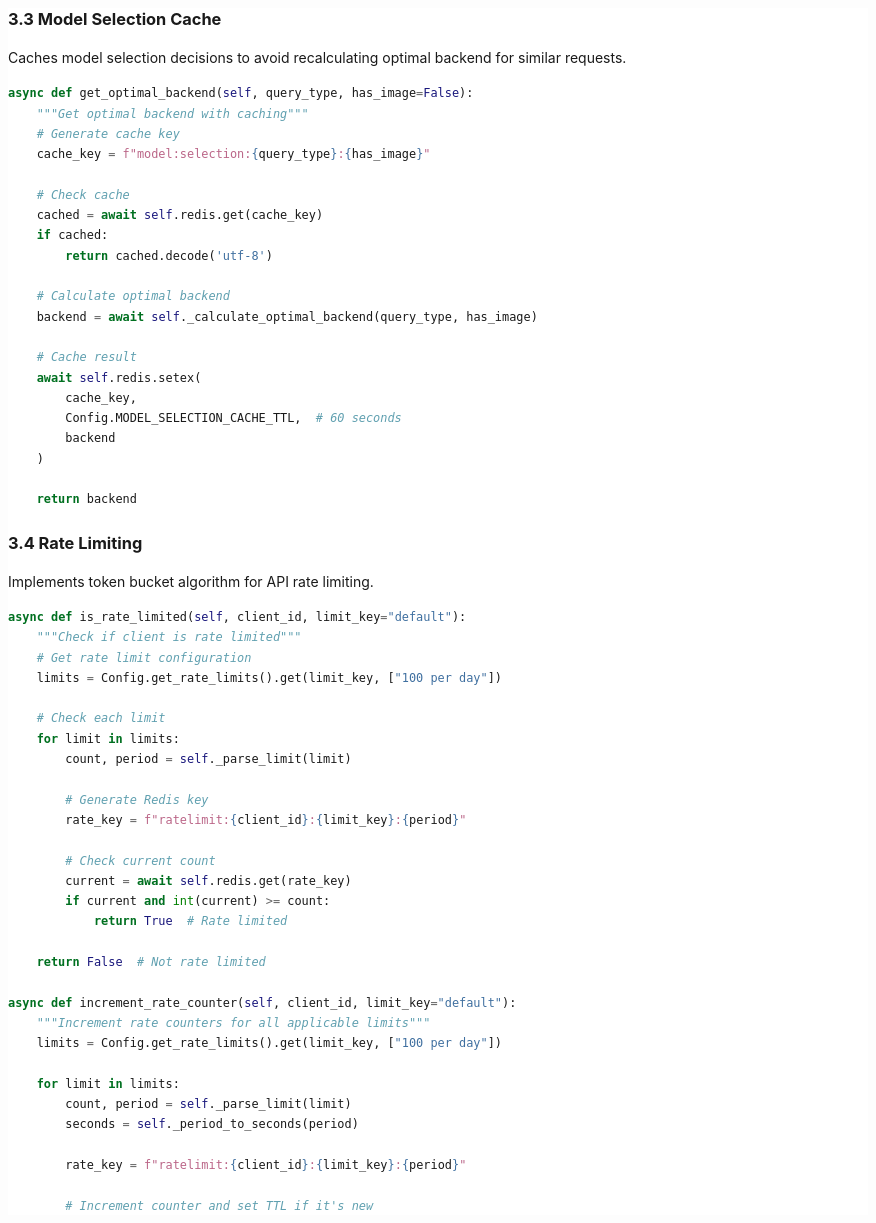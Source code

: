 ```python
```

### 3.3 Model Selection Cache

Caches model selection decisions to avoid recalculating optimal backend for similar requests.

```python
async def get_optimal_backend(self, query_type, has_image=False):
    """Get optimal backend with caching"""
    # Generate cache key
    cache_key = f"model:selection:{query_type}:{has_image}"
    
    # Check cache
    cached = await self.redis.get(cache_key)
    if cached:
        return cached.decode('utf-8')
    
    # Calculate optimal backend
    backend = await self._calculate_optimal_backend(query_type, has_image)
    
    # Cache result
    await self.redis.setex(
        cache_key,
        Config.MODEL_SELECTION_CACHE_TTL,  # 60 seconds
        backend
    )
    
    return backend
```

### 3.4 Rate Limiting

Implements token bucket algorithm for API rate limiting.

```python
async def is_rate_limited(self, client_id, limit_key="default"):
    """Check if client is rate limited"""
    # Get rate limit configuration
    limits = Config.get_rate_limits().get(limit_key, ["100 per day"])
    
    # Check each limit
    for limit in limits:
        count, period = self._parse_limit(limit)
        
        # Generate Redis key
        rate_key = f"ratelimit:{client_id}:{limit_key}:{period}"
        
        # Check current count
        current = await self.redis.get(rate_key) 
        if current and int(current) >= count:
            return True  # Rate limited
            
    return False  # Not rate limited

async def increment_rate_counter(self, client_id, limit_key="default"):
    """Increment rate counters for all applicable limits"""
    limits = Config.get_rate_limits().get(limit_key, ["100 per day"])
    
    for limit in limits:
        count, period = self._parse_limit(limit)
        seconds = self._period_to_seconds(period)
        
        rate_key = f"ratelimit:{client_id}:{limit_key}:{period}"
        
        # Increment counter and set TTL if it's new
```